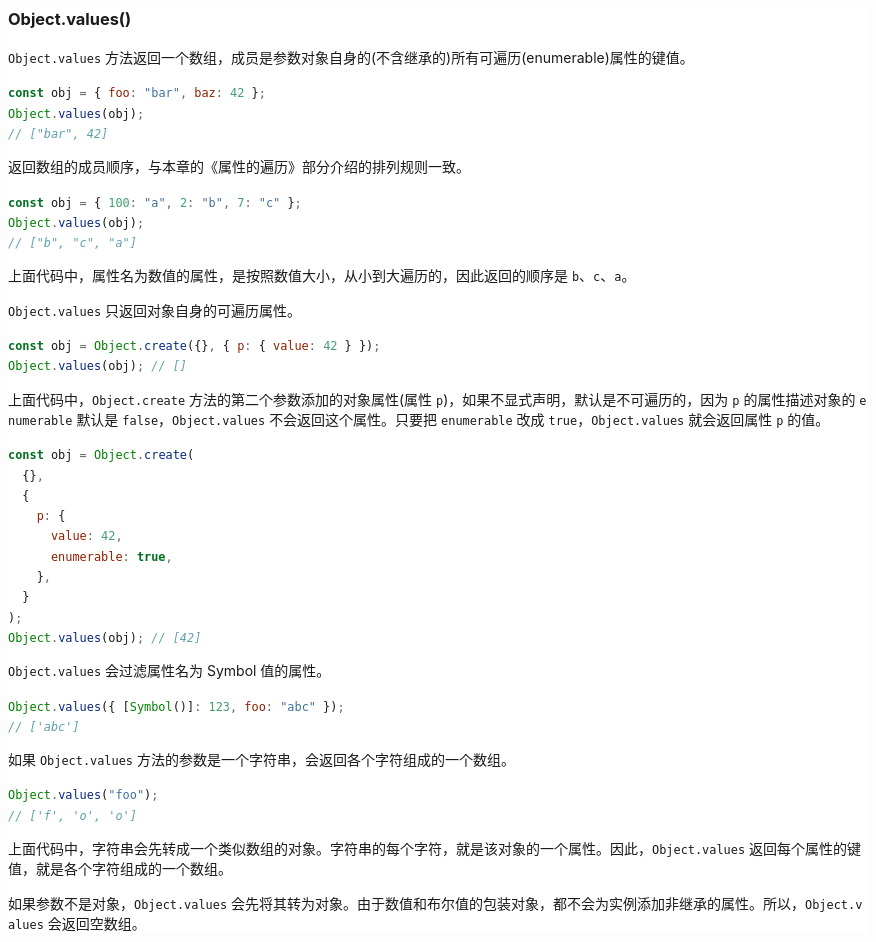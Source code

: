 ### Object.values()

`Object.values` 方法返回一个数组，成员是参数对象自身的(不含继承的)所有可遍历(enumerable)属性的键值。

```js
const obj = { foo: "bar", baz: 42 };
Object.values(obj);
// ["bar", 42]
```

返回数组的成员顺序，与本章的《属性的遍历》部分介绍的排列规则一致。

```js
const obj = { 100: "a", 2: "b", 7: "c" };
Object.values(obj);
// ["b", "c", "a"]
```

上面代码中，属性名为数值的属性，是按照数值大小，从小到大遍历的，因此返回的顺序是 `b`、`c`、`a`。

`Object.values` 只返回对象自身的可遍历属性。

```js
const obj = Object.create({}, { p: { value: 42 } });
Object.values(obj); // []
```

上面代码中，`Object.create` 方法的第二个参数添加的对象属性(属性 `p`)，如果不显式声明，默认是不可遍历的，因为 `p` 的属性描述对象的 `enumerable` 默认是 `false`，`Object.values` 不会返回这个属性。只要把 `enumerable` 改成 `true`，`Object.values` 就会返回属性 `p` 的值。

```js
const obj = Object.create(
  {},
  {
    p: {
      value: 42,
      enumerable: true,
    },
  }
);
Object.values(obj); // [42]
```

`Object.values` 会过滤属性名为 Symbol 值的属性。

```js
Object.values({ [Symbol()]: 123, foo: "abc" });
// ['abc']
```

如果 `Object.values` 方法的参数是一个字符串，会返回各个字符组成的一个数组。

```js
Object.values("foo");
// ['f', 'o', 'o']
```

上面代码中，字符串会先转成一个类似数组的对象。字符串的每个字符，就是该对象的一个属性。因此，`Object.values` 返回每个属性的键值，就是各个字符组成的一个数组。

如果参数不是对象，`Object.values` 会先将其转为对象。由于数值和布尔值的包装对象，都不会为实例添加非继承的属性。所以，`Object.values` 会返回空数组。


  [propKey]: true,
  ["a" + "bc"]: 123,
  [lastWord]: "world",
  [keyA]: "valueA",
  [keyB]: "valueB",